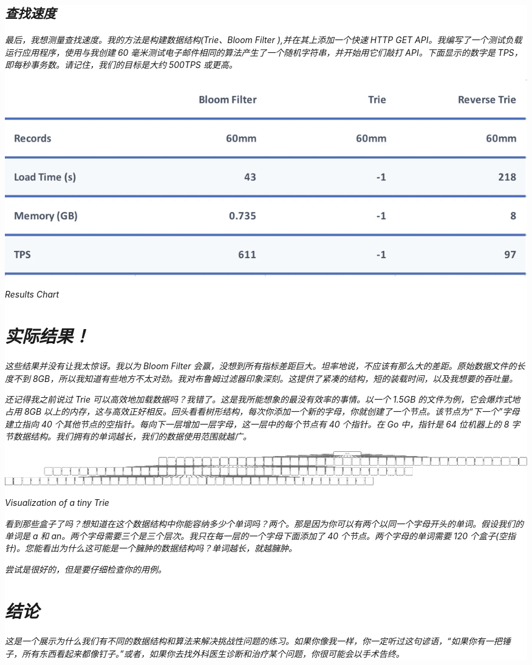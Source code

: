 ## *查找速度*

*最后，我想测量查找速度。我的方法是构建数据结构(Trie、Bloom Filter ),并在其上添加一个快速 HTTP GET API。我编写了一个测试负载运行应用程序，使用与我创建 60 毫米测试电子邮件相同的算法产生了一个随机字符串，并开始用它们敲打 API。下面显示的数字是 TPS，即每秒事务数。请记住，我们的目标是大约 500TPS 或更高。*

*![](img/8e39cac0dbf288eb6fc2d0926701371c.png)*

*Results Chart*

# ***实际结果！***

*这些结果并没有让我太惊讶。我以为 Bloom Filter 会赢，没想到所有指标差距巨大。坦率地说，不应该有那么大的差距。原始数据文件的长度不到 8GB，所以我知道有些地方不太对劲。我对布鲁姆过滤器印象深刻。这提供了紧凑的结构，短的装载时间，以及我想要的吞吐量。*

*还记得我之前说过 Trie 可以高效地加载数据吗？我错了。这是我所能想象的最没有效率的事情。以一个 1.5GB 的文件为例，它会爆炸式地占用 8GB 以上的内存，这与高效正好相反。回头看看树形结构，每次你添加一个新的字母，你就创建了一个节点。该节点为“下一个”字母建立指向 40 个其他节点的空指针。每向下一层增加一层字母，这一层中的每个节点有 40 个指针。在 Go 中，指针是 64 位机器上的 8 字节数据结构。我们拥有的单词越长，我们的数据使用范围就越广。*

*![](img/af08b8c70d13cabb2c45b45348f6e603.png)*

*Visualization of a tiny Trie*

*看到那些盒子了吗？想知道在这个数据结构中你能容纳多少个单词吗？两个。那是因为你可以有两个以同一个字母开头的单词。假设我们的单词是 a 和 an。两个字母需要三个是三个层次。我只在每一层的一个字母下面添加了 40 个节点。两个字母的单词需要 120 个盒子(空指针)。您能看出为什么这可能是一个臃肿的数据结构吗？单词越长，就越臃肿。*

*尝试是很好的，但是要仔细检查你的用例。*

# ***结论***

*这是一个展示为什么我们有不同的数据结构和算法来解决挑战性问题的练习。如果你像我一样，你一定听过这句谚语，“如果你有一把锤子，所有东西看起来都像钉子。”或者，如果你去找外科医生诊断和治疗某个问题，你很可能会以手术告终。*
